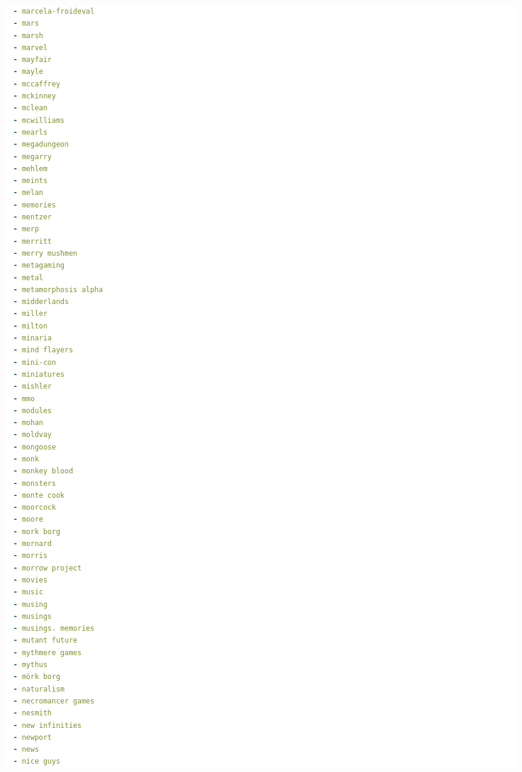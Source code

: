 ```yaml
  - marcela-froideval
  - mars
  - marsh
  - marvel
  - mayfair
  - mayle
  - mccaffrey
  - mckinney
  - mclean
  - mcwilliams
  - mearls
  - megadungeon
  - megarry
  - mehlem
  - meints
  - melan
  - memories
  - mentzer
  - merp
  - merritt
  - merry mushmen
  - metagaming
  - metal
  - metamorphosis alpha
  - midderlands
  - miller
  - milton
  - minaria
  - mind flayers
  - mini-con
  - miniatures
  - mishler
  - mmo
  - modules
  - mohan
  - moldvay
  - mongoose
  - monk
  - monkey blood
  - monsters
  - monte cook
  - moorcock
  - moore
  - mork borg
  - mornard
  - morris
  - morrow project
  - movies
  - music
  - musing
  - musings
  - musings. memories
  - mutant future
  - mythmere games
  - mythus
  - mörk borg
  - naturalism
  - necromancer games
  - nesmith
  - new infinities
  - newport
  - news
  - nice guys
```
